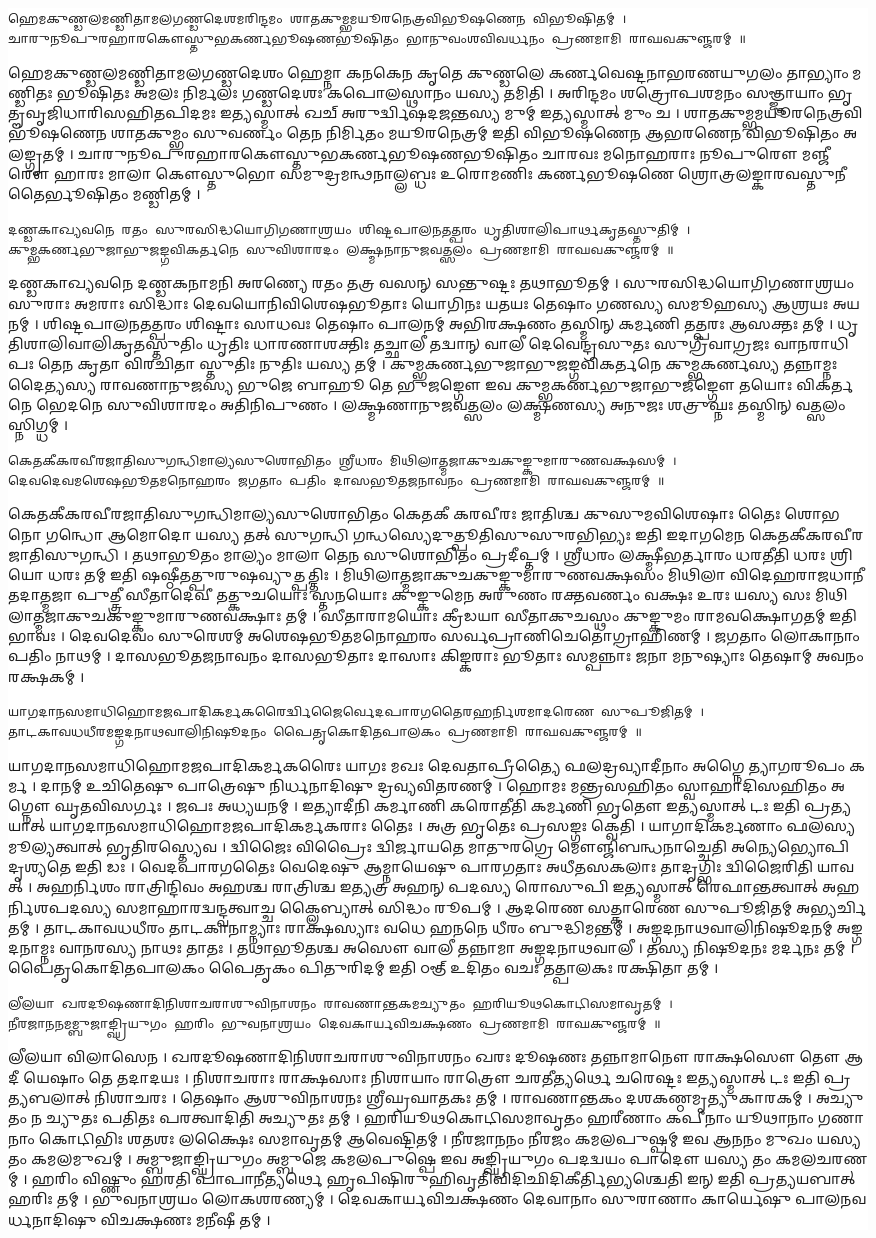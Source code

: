     𑌹𑍇𑌮𑌕𑍁𑌣𑍍𑌡𑌲𑌮𑌣𑍍𑌡𑌿𑌤𑌾𑌮𑌲𑌗𑌣𑍍𑌡𑌦𑍇𑌶𑌮𑌰𑌿𑌨𑍍𑌦𑌮𑌂 𑌶𑌾𑌤𑌕𑍁𑌮𑍍𑌭𑌮𑌯𑍂𑌰𑌨𑍇𑌤𑍍𑌰𑌵𑌿𑌭𑍂𑌷𑌣𑍇𑌨 𑌵𑌿𑌭𑍂𑌷𑌿𑌤𑌮𑍍 ।
    𑌚𑌾𑌰𑍁𑌨𑍂𑌪𑍁𑌰𑌹𑌾𑌰𑌕𑍌𑌸𑍍𑌤𑍁𑌭𑌕𑌰𑍍𑌣𑌭𑍂𑌷𑌣𑌭𑍂𑌷𑌿𑌤𑌂 𑌭𑌾𑌨𑍁𑌵𑌂𑌶𑌵𑌿𑌵𑌰𑍍𑌧𑌨𑌂 𑌪𑍍𑌰𑌣𑌮𑌾𑌮𑌿 𑌰𑌾𑌘𑌵𑌕𑍁𑌞𑍍𑌜𑌰𑌮𑍍 ॥

𑌹𑍇𑌮𑌕𑍁𑌣𑍍𑌡𑌲𑌮𑌣𑍍𑌡𑌿𑌤𑌾𑌮𑌲𑌗𑌣𑍍𑌡𑌦𑍇𑌶𑌂 𑌹𑍇𑌮𑍍𑌨𑌾 𑌕𑌨𑌕𑍇𑌨 𑌕𑍃𑌤𑍇 𑌕𑍁𑌣𑍍𑌡𑌲𑍇 𑌕𑌰𑍍𑌣𑌵𑍇𑌷𑍍𑌟𑌨𑌾𑌭𑌰𑌣𑌯𑍁𑌗𑌲𑌂 𑌤𑌾𑌭𑍍𑌯𑌾𑌂 𑌮𑌣𑍍𑌡𑌿𑌤𑌃 𑌭𑍂𑌷𑌿𑌤𑌃 𑌅𑌮𑌲𑌃 𑌨𑌿𑌰𑍍𑌮𑌲𑌃 𑌗𑌣𑍍𑌡𑌦𑍇𑌶𑌃 𑌕𑌪𑍋𑌲𑌸𑍍𑌥𑌾𑌨𑌂 𑌯𑌸𑍍𑌯 𑌤𑌮𑌿𑌤𑌿 । 𑌅𑌰𑌿𑌨𑍍𑌦𑌮𑌂 𑌶𑌤𑍍𑌰𑍍𑌰𑍋𑌪𑌶𑌮𑌨𑌂 𑌸𑌞𑍍𑌜𑍍𑌞𑌾𑌯𑌾𑌂 𑌭𑍃𑌤𑍄𑌵𑍃𑌜𑌿𑌧𑌾𑌰𑌿𑌸𑌹𑌿𑌤𑌪𑌿𑌦𑌮𑌃 𑌇𑌤𑍍𑌯𑌸𑍍𑌮𑌾𑌤𑍍 𑌖𑌚𑍍 𑌅𑌰𑍁𑌰𑍍𑌦𑍍𑌵𑌿𑌷𑌦𑌜𑌨𑍍𑌤𑌸𑍍𑌯 𑌮𑍁𑌮𑍍 𑌇𑌤𑍍𑌯𑌸𑍍𑌮𑌾𑌤𑍍 𑌮𑍁𑌂 𑌚 । 𑌶𑌾𑌤𑌕𑍁𑌮𑍍𑌭𑌮𑌯𑍂𑌰𑌨𑍇𑌤𑍍𑌰𑌵𑌿𑌭𑍂𑌷𑌣𑍇𑌨 𑌶𑌾𑌤𑌕𑍁𑌮𑍍𑌭𑌂 𑌸𑍁𑌵𑌰𑍍𑌣𑌂 𑌤𑍇𑌨 𑌨𑌿𑌰𑍍𑌮𑌿𑌤𑌂 𑌮𑌯𑍂𑌰𑌨𑍇𑌤𑍍𑌰𑌮𑍍 𑌇𑌤𑌿 𑌵𑌿𑌭𑍂𑌷𑌣𑍇𑌨 𑌆𑌭𑌰𑌣𑍇𑌨 𑌵𑌿𑌭𑍂𑌷𑌿𑌤𑌂 𑌅𑌲𑌙𑍍𑌗𑍃𑌤𑌮𑍍 । 𑌚𑌾𑌰𑍁𑌨𑍂𑌪𑍁𑌰𑌹𑌾𑌰𑌕𑍌𑌸𑍍𑌤𑍁𑌭𑌕𑌰𑍍𑌣𑌭𑍂𑌷𑌣𑌭𑍂𑌷𑌿𑌤𑌂 𑌚𑌾𑌰𑌵𑌃 𑌮𑌨𑍋𑌹𑌰𑌾𑌃 𑌨𑍂𑌪𑍁𑌰𑍌 𑌮𑌞𑍍𑌜𑍀𑌰𑍌
𑌹𑌾𑌰𑌃 𑌮𑌾𑌲𑌾 𑌕𑍌𑌸𑍍𑌤𑍁𑌭𑍋 𑌸𑌮𑍁𑌦𑍍𑌰𑌮𑌨𑍍𑌥𑌨𑌾𑌲𑍍𑌲𑌬𑍍𑌧𑌃 𑌉𑌰𑍋𑌮𑌣𑌿𑌃 𑌕𑌰𑍍𑌣𑌭𑍂𑌷𑌣𑍇 𑌶𑍍𑌰𑍋𑌤𑍍𑌰𑌲𑌙𑍍𑌕𑌾𑌰𑌵𑌸𑍍𑌤𑍁𑌨𑍀 𑌤𑍈𑌰𑍍𑌭𑍂𑌷𑌿𑌤𑌂 𑌮𑌣𑍍𑌡𑌿𑌤𑌮𑍍 ।

    𑌦𑌣𑍍𑌡𑌕𑌾𑌖𑍍𑌯𑌵𑌨𑍇 𑌰𑌤𑌂 𑌸𑍁𑌰𑌸𑌿𑌦𑍍𑌧𑌯𑍋𑌗𑌿𑌗𑌣𑌾𑌶𑍍𑌰𑌯𑌂 𑌶𑌿𑌷𑍍𑌟𑌪𑌾𑌲𑌨𑌤𑌤𑍍𑌪𑌰𑌂 𑌧𑍃𑌤𑌿𑌶𑌾𑌲𑌿𑌪𑌾𑌰𑍍𑌥𑌕𑍃𑌤𑌸𑍍𑌤𑍁𑌤𑌿𑌮𑍍 ।
    𑌕𑍁𑌮𑍍𑌭𑌕𑌰𑍍𑌣𑌭𑍁𑌜𑌾𑌭𑍁𑌜𑌙𑍍𑌗𑌵𑌿𑌕𑌰𑍍𑌤𑌨𑍇 𑌸𑍁𑌵𑌿𑌶𑌾𑌰𑌦𑌂 𑌲𑌕𑍍𑌷𑍍𑌮𑌨𑌾𑌨𑍁𑌜𑌵𑌤𑍍𑌸𑌲𑌂 𑌪𑍍𑌰𑌣𑌮𑌾𑌮𑌿 𑌰𑌾𑌘𑌵𑌕𑍁𑌞𑍍𑌜𑌰𑌮𑍍 ॥

𑌦𑌣𑍍𑌡𑌕𑌾𑌖𑍍𑌯𑌵𑌨𑍇 𑌦𑌣𑍍𑌡𑌕𑌨𑌾𑌮𑌨𑌿 𑌅𑌰𑌣𑍍𑌯𑍇 𑌰𑌤𑌂 𑌤𑌤𑍍𑌰 𑌵𑌸𑌨𑍍 𑌸𑌨𑍍𑌤𑍁𑌷𑍍𑌟𑌃 𑌤𑌥𑌾𑌭𑍂𑌤𑌮𑍍 । 𑌸𑍁𑌰𑌸𑌿𑌦𑍍𑌧𑌯𑍋𑌗𑌿𑌗𑌣𑌾𑌶𑍍𑌰𑌯𑌂 𑌸𑍁𑌰𑌾𑌃 𑌅𑌮𑌰𑌾𑌃 𑌸𑌿𑌦𑍍𑌧𑌾𑌃 𑌦𑍇𑌵𑌯𑍋𑌨𑌿𑌵𑌿𑌶𑍇𑌷𑌭𑍂𑌤𑌾𑌃 𑌯𑍋𑌗𑌿𑌨𑌃 𑌯𑌤𑌯𑌃 𑌤𑍇𑌷𑌾𑌂 𑌗𑌣𑌸𑍍𑌯 𑌸𑌮𑍂𑌹𑌸𑍍𑌯 𑌆𑌶𑍍𑌰𑌯𑌃 𑌅𑌯𑌨𑌮𑍍 । 𑌶𑌿𑌷𑍍𑌟𑌪𑌾𑌲𑌨𑌤𑌤𑍍𑌪𑌰𑌂 𑌶𑌿𑌷𑍍𑌟𑌾𑌃 𑌸𑌾𑌧𑌵𑌃 𑌤𑍇𑌷𑌾𑌂 𑌪𑌾𑌲𑌨𑌮𑍍 𑌅𑌭𑌿𑌰𑌕𑍍𑌷𑌣𑌂 𑌤𑌸𑍍𑌮𑌿𑌨𑍍 𑌕𑌰𑍍𑌮𑌣𑌿 𑌤𑌤𑍍𑌪𑌰𑌃 𑌆𑌸𑌕𑍍𑌤𑌃 𑌤𑌮𑍍 । 𑌧𑍃𑌤𑌿𑌶𑌾𑌲𑌿𑌵𑌾𑌲𑌿𑌕𑍃𑌤𑌸𑍍𑌤𑍁𑌤𑌿𑌂 𑌧𑍃𑌤𑌿𑌃 𑌧𑌾𑌰𑌣𑌾𑌶𑌕𑍍𑌤𑌿𑌃 𑌤𑌚𑍍𑌛𑌾𑌲𑍀 𑌤𑌦𑍍𑌵𑌾𑌨𑍍 𑌵𑌾𑌲𑍀 𑌦𑍇𑌵𑍇𑌨𑍍𑌦𑍍𑌰𑌸𑍁𑌤𑌃 𑌸𑍁𑌗𑍍𑌰𑍀𑌵𑌾𑌗𑍍𑌰𑌜𑌃 𑌵𑌾𑌨𑌰𑌾𑌧𑌿𑌪𑌃 𑌤𑍇𑌨 𑌕𑍃𑌤𑌾 𑌵𑌿𑌰𑌚𑌿𑌤𑌾 𑌸𑍍𑌤𑍁𑌤𑌿𑌃 𑌨𑍁𑌤𑌿𑌃 𑌯𑌸𑍍𑌯 𑌤𑌮𑍍 । 𑌕𑍁𑌮𑍍𑌭𑌕𑌰𑍍𑌣𑌭𑍁𑌜𑌾𑌭𑍁𑌜𑌙𑍍𑌗𑌵𑌿𑌕𑌰𑍍𑌤𑌨𑍇 𑌕𑍁𑌮𑍍𑌭𑌕𑌰𑍍𑌣𑌸𑍍𑌯 𑌤𑌨𑍍𑌨𑌾𑌮𑍍𑌨𑌃 𑌦𑍈𑌤𑍍𑌯𑌸𑍍𑌯 𑌰𑌾𑌵𑌣𑌾𑌨𑍁𑌜𑌸𑍍𑌯 𑌭𑍁𑌜𑍇 𑌬𑌾𑌹𑍂 𑌤𑍇 𑌭𑍁𑌜𑌙𑍍𑌗𑍌 𑌇𑌵 𑌕𑍁𑌮𑍍𑌭𑌕𑌰𑍍𑌣𑌭𑍁𑌜𑌾𑌭𑍁𑌜𑌙𑍍𑌗𑍌 𑌤𑌯𑍋𑌃 𑌵𑌿𑌕𑌰𑍍𑌤𑌨𑍇 𑌭𑍇𑌦𑌨𑍇 𑌸𑍁𑌵𑌿𑌶𑌾𑌰𑌦𑌂 𑌅𑌤𑌿𑌨𑌿𑌪𑍁𑌣𑌂 । 𑌲𑌕𑍍𑌷𑍍𑌮𑌣𑌾𑌨𑍁𑌜𑌵𑌤𑍍𑌸𑌲𑌂 𑌲𑌕𑍍𑌷𑍍𑌮𑌣𑌸𑍍𑌯 𑌅𑌨𑍁𑌜𑌃 𑌶𑌤𑍍𑌰𑍁𑌘𑍍𑌨𑌃 𑌤𑌸𑍍𑌮𑌿𑌨𑍍 𑌵𑌤𑍍𑌸𑌲𑌂 𑌸𑍍𑌨𑌿𑌗𑍍𑌧𑌮𑍍 ।

    𑌕𑍇𑌤𑌕𑍀𑌕𑌰𑌵𑍀𑌰𑌜𑌾𑌤𑌿𑌸𑍁𑌗𑌨𑍍𑌧𑌿𑌮𑌾𑌲𑍍𑌯𑌸𑍁𑌶𑍋𑌭𑌿𑌤𑌂 𑌶𑍍𑌰𑍀𑌧𑌰𑌂 𑌮𑌿𑌥𑌿𑌲𑌾𑌤𑍍𑌮𑌜𑌾𑌕𑍁𑌚𑌕𑍁𑌙𑍍𑌕𑍁𑌮𑌾𑌰𑍁𑌣𑌵𑌕𑍍𑌷𑌸𑌮𑍍 ।
    𑌦𑍇𑌵𑌦𑍇𑌵𑌮𑌶𑍇𑌷𑌭𑍂𑌤𑌮𑌨𑍋𑌹𑌰𑌂 𑌜𑌗𑌤𑌾𑌂 𑌪𑌤𑌿𑌂 𑌦𑌾𑌸𑌭𑍂𑌤𑌜𑌨𑌾𑌵𑌨𑌂 𑌪𑍍𑌰𑌣𑌮𑌾𑌮𑌿 𑌰𑌾𑌘𑌵𑌕𑍁𑌞𑍍𑌜𑌰𑌮𑍍 ॥

𑌕𑍇𑌤𑌕𑍀𑌕𑌰𑌵𑍀𑌰𑌜𑌾𑌤𑌿𑌸𑍁𑌗𑌨𑍍𑌧𑌿𑌮𑌾𑌲𑍍𑌯𑌸𑍁𑌶𑍋𑌭𑌿𑌤𑌂 𑌕𑍇𑌤𑌕𑍀 𑌕𑌰𑌵𑍀𑌰𑌃 𑌜𑌾𑌤𑌿𑌶𑍍𑌚 𑌕𑍁𑌸𑍁𑌮𑌵𑌿𑌶𑍇𑌷𑌾𑌃 𑌤𑍈𑌃 𑌶𑍋𑌭𑌨𑍋 𑌗𑌨𑍍𑌧𑍋 𑌆𑌮𑍋𑌦𑍋 𑌯𑌸𑍍𑌯 𑌤𑌤𑍍 𑌸𑍁𑌗𑌨𑍍𑌧𑌿 𑌗𑌨𑍍𑌧𑌸𑍍𑌯𑍇𑌦𑍁𑌤𑍍𑌪𑍂𑌤𑌿𑌸𑍁𑌸𑍁𑌰𑌭𑌿𑌭𑍍𑌯𑌃 𑌇𑌤𑌿 𑌇𑌦𑌾𑌗𑌮𑍇𑌨 𑌕𑍇𑌤𑌕𑍀𑌕𑌰𑌵𑍀𑌰𑌜𑌾𑌤𑌿𑌸𑍁𑌗𑌨𑍍𑌧𑌿 । 𑌤𑌥𑌾𑌭𑍂𑌤𑌂 𑌮𑌾𑌲𑍍𑌯𑌂 𑌮𑌾𑌲𑌾 𑌤𑍇𑌨 𑌸𑍁𑌶𑍋𑌭𑌿𑌤𑌂 𑌪𑍍𑌰𑌦𑍀𑌪𑍍𑌤𑌮𑍍 । 𑌶𑍍𑌰𑍀𑌧𑌰𑌂 𑌲𑌕𑍍𑌷𑍍𑌮𑍀𑌭𑌰𑍍𑌤𑌾𑌰𑌂 𑌧𑌰𑌤𑍀𑌤𑌿 𑌧𑌰𑌃 𑌶𑍍𑌰𑌿𑌯𑍋 𑌧𑌰𑌃 𑌤𑌮𑍍 𑌇𑌤𑌿 𑌷𑌷𑍍𑌠𑍀𑌤𑌤𑍍𑌪𑍁𑌰𑍁𑌷𑌵𑍍𑌯𑍁𑌤𑍍𑌪𑌤𑍍𑌤𑌿𑌃 । 𑌮𑌿𑌥𑌿𑌲𑌾𑌤𑍍𑌮𑌜𑌾𑌕𑍁𑌚𑌕𑍁𑌙𑍍𑌕𑍁𑌮𑌾𑌰𑍁𑌣𑌵𑌕𑍍𑌷𑌸𑌂 𑌮𑌿𑌥𑌿𑌲𑌾 𑌵𑌿𑌦𑍇𑌹𑌰𑌾𑌜𑌧𑌾𑌨𑍀 𑌤𑌦𑌾𑌤𑍍𑌮𑌜𑌾 𑌪𑍁𑌤𑍍𑌤𑍍𑌰𑍀 𑌸𑍀𑌤𑌾𑌦𑍇𑌵𑍀 𑌤𑌤𑍍𑌕𑍁𑌚𑌯𑍋𑌃 𑌸𑍍𑌤𑌨𑌯𑍋𑌃 𑌕𑍁𑌙𑍍𑌕𑍁𑌮𑍇𑌨 𑌅𑌰𑍁𑌣𑌂 𑌰𑌕𑍍𑌤𑌵𑌰𑍍𑌣𑌂 𑌵𑌕𑍍𑌷𑌃 𑌉𑌰𑌃 𑌯𑌸𑍍𑌯 𑌸𑌃 𑌮𑌿𑌥𑌿𑌲𑌾𑌤𑍍𑌮𑌜𑌾𑌕𑍁𑌚𑌕𑍁𑌙𑍍𑌕𑍁𑌮𑌾𑌰𑍁𑌣𑌵𑌕𑍍𑌷𑌾𑌃 𑌤𑌮𑍍 । 𑌸𑍀𑌤𑌾𑌰𑌾𑌮𑌯𑍋𑌃 𑌕𑍍𑌰𑍀𑌡𑌯𑌾 𑌸𑍀𑌤𑌾𑌕𑍁𑌚𑌸𑍍𑌥𑌂 𑌕𑍁𑌙𑍍𑌕𑍁𑌮𑌂 𑌰𑌾𑌮𑌵𑌕𑍍𑌷𑍋𑌗𑌤𑌮𑍍 𑌇𑌤𑌿 𑌭𑌾𑌵𑌃 । 𑌦𑍇𑌵𑌦𑍇𑌵𑌂 𑌸𑍁𑌰𑍇𑌶𑌮𑍍 𑌅𑌶𑍇𑌷𑌭𑍂𑌤𑌮𑌨𑍋𑌹𑌰𑌂 𑌸𑌰𑍍𑌵𑌪𑍍𑌰𑌾𑌣𑌿𑌚𑍇𑌤𑍋𑌗𑍍𑌰𑌾𑌹𑌿𑌣𑌮𑍍 । 𑌜𑌗𑌤𑌾𑌂 𑌲𑍋𑌕𑌾𑌨𑌾𑌂 𑌪𑌤𑌿𑌂 𑌨𑌾𑌥𑌮𑍍 । 𑌦𑌾𑌸𑌭𑍂𑌤𑌜𑌨𑌾𑌵𑌨𑌂 𑌦𑌾𑌸𑌭𑍂𑌤𑌾𑌃 𑌦𑌾𑌸𑌾𑌃 𑌕𑌿𑌙𑍍𑌕𑌰𑌾𑌃 𑌭𑍂𑌤𑌾𑌃 𑌸𑌮𑍍𑌪𑌨𑍍𑌨𑌾𑌃 𑌜𑌨𑌾 𑌮𑌨𑍁𑌷𑍍𑌯𑌾𑌃 𑌤𑍇𑌷𑌾𑌮𑍍 𑌅𑌵𑌨𑌂 𑌰𑌕𑍍𑌷𑌕𑌮𑍍 ।

    𑌯𑌾𑌗𑌦𑌾𑌨𑌸𑌮𑌾𑌧𑌿𑌹𑍋𑌮𑌜𑌪𑌾𑌦𑌿𑌕𑌰𑍍𑌮𑌕𑌰𑍈𑌰𑍍𑌦𑍍𑌵𑌿𑌜𑍈𑌰𑍍𑌵𑍇𑌦𑌪𑌾𑌰𑌗𑌤𑍈𑌰𑌹𑌰𑍍𑌨𑌿𑌶𑌮𑌾𑌦𑌰𑍇𑌣 𑌸𑍁𑌪𑍂𑌜𑌿𑌤𑌮𑍍 ।
    𑌤𑌾𑌟𑌕𑌾𑌵𑌧𑌧𑍀𑌰𑌮𑌙𑍍𑌗𑌦𑌨𑌾𑌥𑌵𑌾𑌲𑌿𑌨𑌿𑌷𑍂𑌦𑌨𑌂 𑌪𑍈𑌤𑍃𑌕𑍋𑌦𑌿𑌤𑌪𑌾𑌲𑌕𑌂 𑌪𑍍𑌰𑌣𑌮𑌾𑌮𑌿 𑌰𑌾𑌘𑌵𑌕𑍁𑌞𑍍𑌜𑌰𑌮𑍍 ॥

𑌯𑌾𑌗𑌦𑌾𑌨𑌸𑌮𑌾𑌧𑌿𑌹𑍋𑌮𑌜𑌪𑌾𑌦𑌿𑌕𑌰𑍍𑌮𑌕𑌰𑍈𑌃 𑌯𑌾𑌗𑌃 𑌮𑌖𑌃 𑌦𑍇𑌵𑌤𑌾𑌪𑍍𑌰𑍀𑌤𑍍𑌯𑍈 𑌫𑌲𑌦𑍍𑌰𑌵𑍍𑌯𑌾𑌦𑍀𑌨𑌾𑌂 𑌅𑌗𑍍𑌨𑍈 𑌤𑍍𑌯𑌾𑌗𑌰𑍂𑌪𑌂 𑌕𑌰𑍍𑌮 । 𑌦𑌾𑌨𑌮𑍍 𑌉𑌚𑌿𑌤𑍇𑌷𑍁 𑌪𑌾𑌤𑍍𑌰𑍇𑌷𑍁 𑌨𑌿𑌰𑍍𑌧𑌨𑌾𑌦𑌿𑌷𑍁 𑌦𑍍𑌰𑌵𑍍𑌯𑌵𑌿𑌤𑌰𑌣𑌮𑍍 । 𑌹𑍋𑌮𑌃 𑌮𑌨𑍍𑌤𑍍𑌰𑌸𑌹𑌿𑌤𑌂 𑌸𑍍𑌵𑌾𑌹𑌾𑌦𑌿𑌸𑌹𑌿𑌤𑌂 𑌅𑌗𑍍𑌨𑍌 𑌘𑍃𑌤𑌵𑌿𑌸𑌰𑍍𑌗𑌃 । 𑌜𑌪𑌃 𑌅𑌧𑍍𑌯𑌯𑌨𑌮𑍍 । 𑌇𑌤𑍍𑌯𑌾𑌦𑍀𑌨𑌿 𑌕𑌰𑍍𑌮𑌾𑌣𑌿 𑌕𑌰𑍋𑌤𑍀𑌤𑌿 𑌕𑌰𑍍𑌮𑌣𑌿 𑌭𑍃𑌤𑍌 𑌇𑌤𑍍𑌯𑌸𑍍𑌮𑌾𑌤𑍍 𑌟𑌃 𑌇𑌤𑌿 𑌪𑍍𑌰𑌤𑍍𑌯𑌯𑌾𑌤𑍍 𑌯𑌾𑌗𑌦𑌾𑌨𑌸𑌮𑌾𑌧𑌿𑌹𑍋𑌮𑌜𑌪𑌾𑌦𑌿𑌕𑌰𑍍𑌮𑌕𑌰𑌾𑌃 𑌤𑍈𑌃 । 𑌅𑌤𑍍𑌰 𑌭𑍃𑌤𑍇𑌃 𑌪𑍍𑌰𑌸𑌙𑍍𑌗𑌃 𑌕𑍍𑌵𑍇𑌤𑌿 । 𑌯𑌾𑌗𑌾𑌦𑌿𑌕𑌰𑍍𑌮𑌣𑌾𑌂 𑌫𑌲𑌸𑍍𑌯 𑌮𑍂𑌲𑍍𑌯𑌤𑍍𑌵𑌾𑌤𑍍 𑌭𑍃𑌤𑌿𑌰𑌸𑍍𑌤𑍍𑌯𑍇𑌵 । 𑌦𑍍𑌵𑌿𑌜𑍈𑌃 𑌵𑌿𑌪𑍍𑌰𑍈𑌃 𑌦𑍍𑌵𑌿𑌰𑍍𑌜𑌾𑌯𑌤𑍇 𑌮𑌾𑌤𑍁𑌰𑌗𑍍𑌰𑍇 𑌮𑍌𑌞𑍍𑌜𑌿𑌬𑌨𑍍𑌧𑌨𑌾𑌚𑍍𑌚𑍇𑌤𑌿 𑌅𑌨𑍍𑌯𑍇𑌭𑍍𑌯𑍋𑌪𑌿 𑌦𑍃𑌶𑍍𑌯𑌤𑍇 𑌇𑌤𑌿 𑌡𑌃 । 𑌵𑍇𑌦𑌪𑌾𑌰𑌗𑌤𑍈𑌃 𑌵𑍇𑌦𑍇𑌷𑍁 𑌆𑌮𑍍𑌨𑌾𑌯𑍇𑌷𑍁 𑌪𑌾𑌰𑌗𑌤𑌾𑌃 𑌅𑌧𑍀𑌤𑌸𑌕𑌲𑌾𑌃 𑌤𑌾𑌦𑍃𑌗𑍍𑌭𑌿𑌃 𑌦𑍍𑌵𑌿𑌜𑍈𑌰𑌿𑌤𑌿 𑌯𑌾𑌵𑌤𑍍 । 𑌅𑌹𑌰𑍍𑌨𑌿𑌶𑌂 𑌰𑌾𑌤𑍍𑌰𑌿𑌨𑍍𑌦𑌿𑌵𑌂 𑌅𑌹𑌶𑍍𑌚 𑌰𑌾𑌤𑍍𑌰𑌿𑌶𑍍𑌚 𑌇𑌤𑍍𑌯𑌤𑍍𑌰 𑌅𑌹𑌨𑍍 𑌪𑌦𑌸𑍍𑌯 𑌰𑍋𑌸𑍁𑌪𑌿 𑌇𑌤𑍍𑌯𑌸𑍍𑌮𑌾𑌤𑍍 𑌰𑍇𑌫𑌾𑌨𑍍𑌤𑌤𑍍𑌵𑌾𑌤𑍍 𑌅𑌹𑌰𑍍𑌨𑌿𑌶𑌪𑌦𑌸𑍍𑌯 𑌸𑌮𑌾𑌹𑌾𑌰𑌦𑍍𑌵𑌨𑍍𑌦𑍍𑌵𑌤𑍍𑌵𑌾𑌚𑍍𑌚 𑌕𑍍𑌲𑍈𑌬𑍍𑌯𑌾𑌤𑍍 𑌸𑌿𑌦𑍍𑌧𑌂 𑌰𑍂𑌪𑌮𑍍 । 𑌆𑌦𑌰𑍇𑌣 𑌸𑌤𑍍𑌕𑌾𑌰𑍇𑌣 𑌸𑍁𑌪𑍂𑌜𑌿𑌤𑌮𑍍 𑌅𑌭𑍍𑌯𑌰𑍍𑌚𑌿𑌤𑌮𑍍 । 𑌤𑌾𑌟𑌕𑌾𑌵𑌧𑌧𑍀𑌰𑌂 𑌤𑌾𑌟𑌕𑌾𑌨𑌾𑌮𑍍𑌨𑍍𑌯𑌾𑌃 𑌰𑌾𑌕𑍍𑌷𑌸𑍍𑌯𑌾𑌃 𑌵𑌧𑍇 𑌹𑌨𑌨𑍇 𑌧𑍀𑌰𑌂 𑌬𑍁𑌦𑍍𑌧𑌿𑌮𑌨𑍍𑌤𑌮𑍍 । 𑌅𑌙𑍍𑌗𑌦𑌨𑌾𑌥𑌵𑌾𑌲𑌿𑌨𑌿𑌷𑍂𑌦𑌨𑌮𑍍 𑌅𑌙𑍍𑌗𑌦𑌨𑌾𑌮𑍍𑌨𑌃 𑌵𑌾𑌨𑌰𑌸𑍍𑌯 𑌨𑌾𑌥𑌃 𑌤𑌾𑌤𑌃 । 𑌤𑌥𑌾𑌭𑍂𑌤𑌶𑍍𑌚 𑌅𑌸𑍌 𑌵𑌾𑌲𑍀 𑌤𑌨𑍍𑌨𑌾𑌮𑌾 𑌅𑌙𑍍𑌗𑌦𑌨𑌾𑌥𑌵𑌾𑌲𑍀 । 𑌤𑌸𑍍𑌯 𑌨𑌿𑌷𑍂𑌦𑌨𑌃 𑌮𑌰𑍍𑌦𑌨𑌃 𑌤𑌮𑍍 । 𑌪𑍈𑌤𑍃𑌕𑍋𑌦𑌿𑌤𑌪𑌾𑌲𑌕𑌂 𑌪𑍈𑌤𑍃𑌕𑌂 𑌪𑌿𑌤𑍁𑌰𑌿𑌦𑌮𑍍 𑌇𑌤𑌿 𑌠𑌞𑍍 𑌉𑌦𑌿𑌤𑌂 𑌵𑌚𑌃 𑌤𑌤𑍍𑌪𑌾𑌲𑌕𑌃 𑌰𑌕𑍍𑌷𑌿𑌤𑌾 𑌤𑌮𑍍 ।

    𑌲𑍀𑌲𑌯𑌾 𑌖𑌰𑌦𑍂𑌷𑌣𑌾𑌦𑌿𑌨𑌿𑌶𑌾𑌚𑌰𑌾𑌶𑍁𑌵𑌿𑌨𑌾𑌶𑌨𑌂 𑌰𑌾𑌵𑌣𑌾𑌨𑍍𑌤𑌕𑌮𑌚𑍍𑌯𑍁𑌤𑌂 𑌹𑌰𑌿𑌯𑍂𑌥𑌕𑍋𑌟𑌿𑌸𑌮𑌾𑌵𑍃𑌤𑌮𑍍 ।
    𑌨𑍀𑌰𑌜𑌾𑌨𑌨𑌮𑌮𑍍𑌬𑍁𑌜𑌾𑌙𑍍𑌘𑍍𑌰𑌿𑌯𑍁𑌗𑌂 𑌹𑌰𑌿𑌂 𑌭𑍁𑌵𑌨𑌾𑌶𑍍𑌰𑌯𑌂 𑌦𑍇𑌵𑌕𑌾𑌰𑍍𑌯𑌵𑌿𑌚𑌕𑍍𑌷𑌣𑌂 𑌪𑍍𑌰𑌣𑌮𑌾𑌮𑌿 𑌰𑌾𑌘𑌕𑍁𑌞𑍍𑌜𑌰𑌮𑍍 ॥

𑌲𑍀𑌲𑌯𑌾 𑌵𑌿𑌲𑌾𑌸𑍇𑌨 । 𑌖𑌰𑌦𑍂𑌷𑌣𑌾𑌦𑌿𑌨𑌿𑌶𑌾𑌚𑌰𑌾𑌶𑍁𑌵𑌿𑌨𑌾𑌶𑌨𑌂 𑌖𑌰𑌃 𑌦𑍂𑌷𑌣𑌃 𑌤𑌨𑍍𑌨𑌾𑌮𑌾𑌨𑍌 𑌰𑌾𑌕𑍍𑌷𑌸𑍌 𑌤𑍌 𑌆𑌦𑍀 𑌯𑍇𑌷𑌾𑌂 𑌤𑍇 𑌤𑌦𑌾𑌦𑌯𑌃 । 𑌨𑌿𑌶𑌾𑌚𑌰𑌾𑌃 𑌰𑌾𑌕𑍍𑌷𑌸𑌾𑌃 𑌨𑌿𑌶𑌾𑌯𑌾𑌂 𑌰𑌾𑌤𑍍𑌰𑍌 𑌚𑌰𑌤𑍀𑌤𑍍𑌯𑌰𑍍𑌥𑍇 𑌚𑌰𑍇𑌷𑍍𑌟𑌃 𑌇𑌤𑍍𑌯𑌸𑍍𑌮𑌾𑌤𑍍 𑌟𑌃 𑌇𑌤𑌿 𑌪𑍍𑌰𑌤𑍍𑌯𑌬𑌲𑌾𑌤𑍍 𑌨𑌿𑌶𑌾𑌚𑌰𑌃 । 𑌤𑍇𑌷𑌾𑌂 𑌆𑌶𑍁𑌵𑌿𑌨𑌾𑌶𑌨𑌃 𑌶𑍍𑌰𑍀𑌘𑍍𑌰𑌘𑌾𑌤𑌕𑌃 𑌤𑌮𑍍 । 𑌰𑌾𑌵𑌣𑌾𑌨𑍍𑌤𑌕𑌂 𑌦𑌶𑌕𑌣𑍍𑌠𑌮𑍃𑌤𑍍𑌯𑍁𑌕𑌾𑌰𑌕𑌮𑍍 । 𑌅𑌚𑍍𑌯𑍁𑌤𑌂 𑌨 𑌚𑍍𑌯𑍁𑌤𑌃 𑌪𑌤𑌿𑌤𑌃 𑌪𑌰𑌤𑍍𑌵𑌾𑌦𑌿𑌤𑌿 𑌅𑌚𑍍𑌯𑍁𑌤𑌃 𑌤𑌮𑍍 । 𑌹𑌰𑌿𑌯𑍂𑌥𑌕𑍋𑌟𑌿𑌸𑌮𑌾𑌵𑍃𑌤𑌂 𑌹𑌰𑍀𑌣𑌾𑌂 𑌕𑌪𑍀𑌨𑌾𑌂 𑌯𑍂𑌥𑌾𑌨𑌾𑌂 𑌗𑌣𑌾𑌨𑌾𑌂 𑌕𑍋𑌟𑌿𑌭𑌿𑌃 𑌶𑌤𑌶𑌃 𑌲𑌕𑍍𑌷𑍈𑌃 𑌸𑌮𑌾𑌵𑍃𑌤𑌮𑍍 𑌆𑌵𑍇𑌷𑍍𑌟𑌿𑌤𑌮𑍍 । 𑌨𑍀𑌰𑌜𑌾𑌨𑌨𑌂 𑌨𑍀𑌰𑌜𑌂 𑌕𑌮𑌲𑌪𑍁𑌷𑍍𑌪𑌮𑍍 𑌇𑌵 𑌆𑌨𑌨𑌂 𑌮𑍁𑌖𑌂 𑌯𑌸𑍍𑌯 𑌤𑌂 𑌕𑌮𑌲𑌮𑍁𑌖𑌮𑍍 । 𑌅𑌮𑍍𑌬𑍁𑌜𑌾𑌙𑍍𑌘𑍍𑌰𑌿𑌯𑍁𑌗𑌂 𑌅𑌮𑍍𑌬𑍁𑌜𑍇 𑌕𑌮𑌲𑌪𑍁𑌷𑍍𑌪𑍇 𑌇𑌵 𑌅𑌙𑍍𑌘𑍍𑌰𑌿𑌯𑍁𑌗𑌂 𑌪𑌦𑌦𑍍𑌵𑌯𑌂 𑌪𑌾𑌦𑍌 𑌯𑌸𑍍𑌯 𑌤𑌂 𑌕𑌮𑌲𑌚𑌰𑌣𑌮𑍍 । 𑌹𑌰𑌿𑌂 𑌵𑌿𑌷𑍍𑌣𑍁𑌂 𑌹𑌰𑌤𑌿 𑌪𑌾𑌪𑌾𑌨𑍀𑌤𑍍𑌯𑌰𑍍𑌥𑍇 𑌹𑍃𑌪𑌿𑌷𑌿𑌰𑍁𑌹𑌿𑌵𑍃𑌤𑌿𑌵𑌿𑌦𑌿𑌛𑌿𑌦𑌿𑌕𑍀𑌰𑍍𑌤𑌿𑌭𑍍𑌯𑌶𑍍𑌚𑍇𑌤𑌿 𑌇𑌨𑍍 𑌇𑌤𑌿 𑌪𑍍𑌰𑌤𑍍𑌯𑌯𑌬𑌾𑌤𑍍 𑌹𑌰𑌿𑌃 𑌤𑌮𑍍 । 𑌭𑍁𑌵𑌨𑌾𑌶𑍍𑌰𑌯𑌂 𑌲𑍋𑌕𑌶𑌰𑌣𑍍𑌯𑌮𑍍 । 𑌦𑍇𑌵𑌕𑌾𑌰𑍍𑌯𑌵𑌿𑌚𑌕𑍍𑌷𑌣𑌂 𑌦𑍇𑌵𑌾𑌨𑌾𑌂 𑌸𑍁𑌰𑌾𑌣𑌾𑌂 𑌕𑌾𑌰𑍍𑌯𑍇𑌷𑍁 𑌪𑌾𑌲𑌨𑌵𑌰𑍍𑌧𑌨𑌾𑌦𑌿𑌷𑍁 𑌵𑌿𑌚𑌕𑍍𑌷𑌣𑌃 𑌮𑌨𑍀𑌷𑍀 𑌤𑌮𑍍 ।
